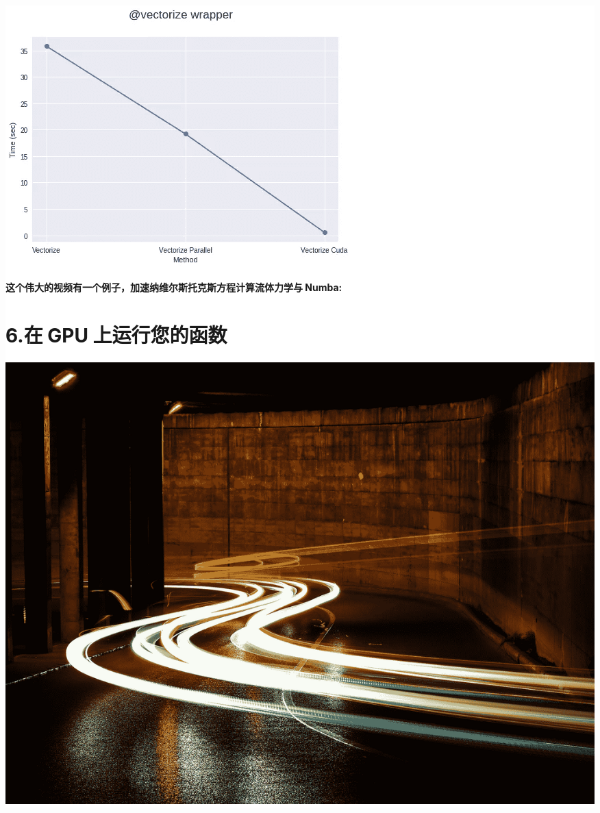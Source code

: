 **![](img/c938d370f6b605853d8ecdcd4d465dc8.png)**

**这个伟大的视频有一个例子，加速纳维尔斯托克斯方程计算流体力学与 Numba:**

# **6.在 GPU 上运行您的函数**

**![](img/37b74be96f3a853db482c033a10ab7a1.png)**
